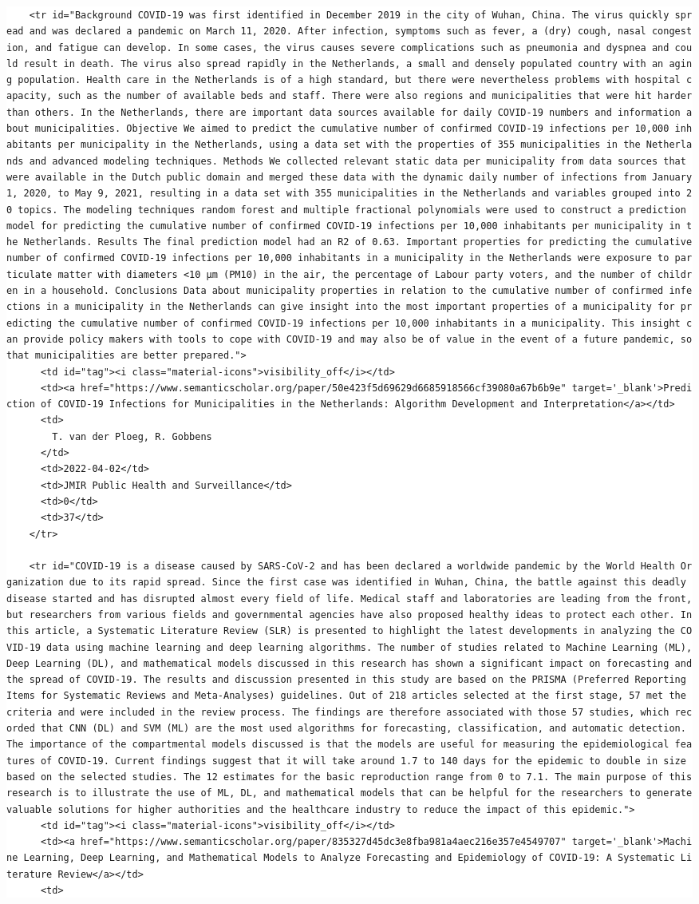         <tr id="Background COVID-19 was first identified in December 2019 in the city of Wuhan, China. The virus quickly spread and was declared a pandemic on March 11, 2020. After infection, symptoms such as fever, a (dry) cough, nasal congestion, and fatigue can develop. In some cases, the virus causes severe complications such as pneumonia and dyspnea and could result in death. The virus also spread rapidly in the Netherlands, a small and densely populated country with an aging population. Health care in the Netherlands is of a high standard, but there were nevertheless problems with hospital capacity, such as the number of available beds and staff. There were also regions and municipalities that were hit harder than others. In the Netherlands, there are important data sources available for daily COVID-19 numbers and information about municipalities. Objective We aimed to predict the cumulative number of confirmed COVID-19 infections per 10,000 inhabitants per municipality in the Netherlands, using a data set with the properties of 355 municipalities in the Netherlands and advanced modeling techniques. Methods We collected relevant static data per municipality from data sources that were available in the Dutch public domain and merged these data with the dynamic daily number of infections from January 1, 2020, to May 9, 2021, resulting in a data set with 355 municipalities in the Netherlands and variables grouped into 20 topics. The modeling techniques random forest and multiple fractional polynomials were used to construct a prediction model for predicting the cumulative number of confirmed COVID-19 infections per 10,000 inhabitants per municipality in the Netherlands. Results The final prediction model had an R2 of 0.63. Important properties for predicting the cumulative number of confirmed COVID-19 infections per 10,000 inhabitants in a municipality in the Netherlands were exposure to particulate matter with diameters <10 μm (PM10) in the air, the percentage of Labour party voters, and the number of children in a household. Conclusions Data about municipality properties in relation to the cumulative number of confirmed infections in a municipality in the Netherlands can give insight into the most important properties of a municipality for predicting the cumulative number of confirmed COVID-19 infections per 10,000 inhabitants in a municipality. This insight can provide policy makers with tools to cope with COVID-19 and may also be of value in the event of a future pandemic, so that municipalities are better prepared.">
          <td id="tag"><i class="material-icons">visibility_off</i></td>
          <td><a href="https://www.semanticscholar.org/paper/50e423f5d69629d6685918566cf39080a67b6b9e" target='_blank'>Prediction of COVID-19 Infections for Municipalities in the Netherlands: Algorithm Development and Interpretation</a></td>
          <td>
            T. van der Ploeg, R. Gobbens
          </td>
          <td>2022-04-02</td>
          <td>JMIR Public Health and Surveillance</td>
          <td>0</td>
          <td>37</td>
        </tr>
    
        <tr id="COVID-19 is a disease caused by SARS-CoV-2 and has been declared a worldwide pandemic by the World Health Organization due to its rapid spread. Since the first case was identified in Wuhan, China, the battle against this deadly disease started and has disrupted almost every field of life. Medical staff and laboratories are leading from the front, but researchers from various fields and governmental agencies have also proposed healthy ideas to protect each other. In this article, a Systematic Literature Review (SLR) is presented to highlight the latest developments in analyzing the COVID-19 data using machine learning and deep learning algorithms. The number of studies related to Machine Learning (ML), Deep Learning (DL), and mathematical models discussed in this research has shown a significant impact on forecasting and the spread of COVID-19. The results and discussion presented in this study are based on the PRISMA (Preferred Reporting Items for Systematic Reviews and Meta-Analyses) guidelines. Out of 218 articles selected at the first stage, 57 met the criteria and were included in the review process. The findings are therefore associated with those 57 studies, which recorded that CNN (DL) and SVM (ML) are the most used algorithms for forecasting, classification, and automatic detection. The importance of the compartmental models discussed is that the models are useful for measuring the epidemiological features of COVID-19. Current findings suggest that it will take around 1.7 to 140 days for the epidemic to double in size based on the selected studies. The 12 estimates for the basic reproduction range from 0 to 7.1. The main purpose of this research is to illustrate the use of ML, DL, and mathematical models that can be helpful for the researchers to generate valuable solutions for higher authorities and the healthcare industry to reduce the impact of this epidemic.">
          <td id="tag"><i class="material-icons">visibility_off</i></td>
          <td><a href="https://www.semanticscholar.org/paper/835327d45dc3e8fba981a4aec216e357e4549707" target='_blank'>Machine Learning, Deep Learning, and Mathematical Models to Analyze Forecasting and Epidemiology of COVID-19: A Systematic Literature Review</a></td>
          <td>